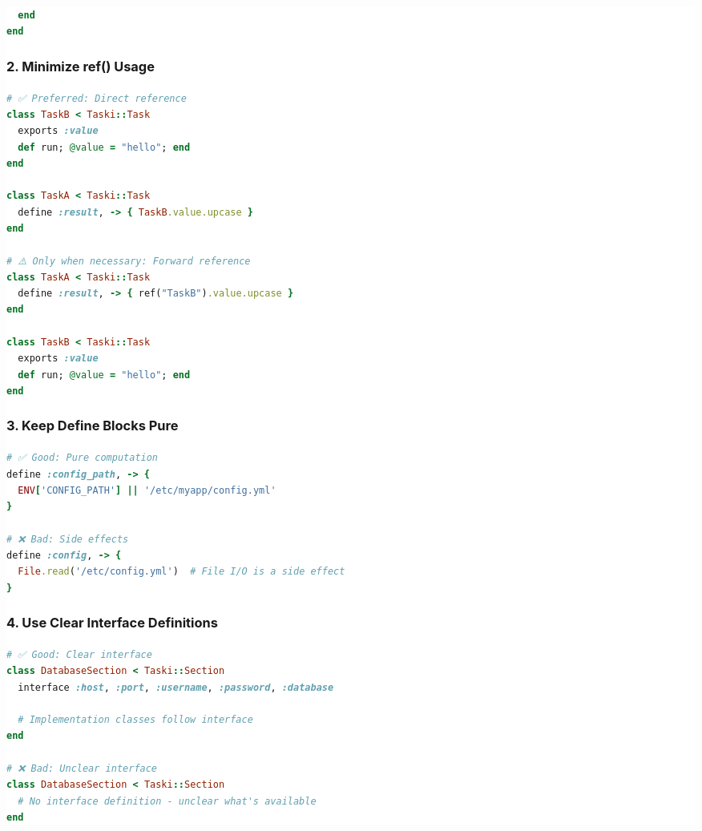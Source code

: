 ```ruby
  end
end
```

### 2. Minimize ref() Usage

```ruby
# ✅ Preferred: Direct reference
class TaskB < Taski::Task
  exports :value
  def run; @value = "hello"; end
end

class TaskA < Taski::Task
  define :result, -> { TaskB.value.upcase }
end

# ⚠️ Only when necessary: Forward reference
class TaskA < Taski::Task
  define :result, -> { ref("TaskB").value.upcase }
end

class TaskB < Taski::Task
  exports :value
  def run; @value = "hello"; end
end
```

### 3. Keep Define Blocks Pure

```ruby
# ✅ Good: Pure computation
define :config_path, -> {
  ENV['CONFIG_PATH'] || '/etc/myapp/config.yml'
}

# ❌ Bad: Side effects
define :config, -> {
  File.read('/etc/config.yml')  # File I/O is a side effect
}
```

### 4. Use Clear Interface Definitions

```ruby
# ✅ Good: Clear interface
class DatabaseSection < Taski::Section
  interface :host, :port, :username, :password, :database
  
  # Implementation classes follow interface
end

# ❌ Bad: Unclear interface
class DatabaseSection < Taski::Section
  # No interface definition - unclear what's available
end
```
